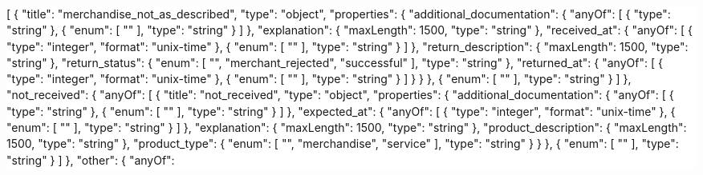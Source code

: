 [&#xA;            {&#xA;              &quot;title&quot;: &quot;merchandise_not_as_described&quot;,&#xA;              &quot;type&quot;: &quot;object&quot;,&#xA;              &quot;properties&quot;: {&#xA;                &quot;additional_documentation&quot;: {&#xA;                  &quot;anyOf&quot;: [&#xA;                    {&#xA;                      &quot;type&quot;: &quot;string&quot;&#xA;                    },&#xA;                    {&#xA;                      &quot;enum&quot;: [&#xA;                        &quot;&quot;&#xA;                      ],&#xA;                      &quot;type&quot;: &quot;string&quot;&#xA;                    }&#xA;                  ]&#xA;                },&#xA;                &quot;explanation&quot;: {&#xA;                  &quot;maxLength&quot;: 1500,&#xA;                  &quot;type&quot;: &quot;string&quot;&#xA;                },&#xA;                &quot;received_at&quot;: {&#xA;                  &quot;anyOf&quot;: [&#xA;                    {&#xA;                      &quot;type&quot;: &quot;integer&quot;,&#xA;                      &quot;format&quot;: &quot;unix-time&quot;&#xA;                    },&#xA;                    {&#xA;                      &quot;enum&quot;: [&#xA;                        &quot;&quot;&#xA;                      ],&#xA;                      &quot;type&quot;: &quot;string&quot;&#xA;                    }&#xA;                  ]&#xA;                },&#xA;                &quot;return_description&quot;: {&#xA;                  &quot;maxLength&quot;: 1500,&#xA;                  &quot;type&quot;: &quot;string&quot;&#xA;                },&#xA;                &quot;return_status&quot;: {&#xA;                  &quot;enum&quot;: [&#xA;                    &quot;&quot;,&#xA;                    &quot;merchant_rejected&quot;,&#xA;                    &quot;successful&quot;&#xA;                  ],&#xA;                  &quot;type&quot;: &quot;string&quot;&#xA;                },&#xA;                &quot;returned_at&quot;: {&#xA;                  &quot;anyOf&quot;: [&#xA;                    {&#xA;                      &quot;type&quot;: &quot;integer&quot;,&#xA;                      &quot;format&quot;: &quot;unix-time&quot;&#xA;                    },&#xA;                    {&#xA;                      &quot;enum&quot;: [&#xA;                        &quot;&quot;&#xA;                      ],&#xA;                      &quot;type&quot;: &quot;string&quot;&#xA;                    }&#xA;                  ]&#xA;                }&#xA;              }&#xA;            },&#xA;            {&#xA;              &quot;enum&quot;: [&#xA;                &quot;&quot;&#xA;              ],&#xA;              &quot;type&quot;: &quot;string&quot;&#xA;            }&#xA;          ]&#xA;        },&#xA;        &quot;not_received&quot;: {&#xA;          &quot;anyOf&quot;: [&#xA;            {&#xA;              &quot;title&quot;: &quot;not_received&quot;,&#xA;              &quot;type&quot;: &quot;object&quot;,&#xA;              &quot;properties&quot;: {&#xA;                &quot;additional_documentation&quot;: {&#xA;                  &quot;anyOf&quot;: [&#xA;                    {&#xA;                      &quot;type&quot;: &quot;string&quot;&#xA;                    },&#xA;                    {&#xA;                      &quot;enum&quot;: [&#xA;                        &quot;&quot;&#xA;                      ],&#xA;                      &quot;type&quot;: &quot;string&quot;&#xA;                    }&#xA;                  ]&#xA;                },&#xA;                &quot;expected_at&quot;: {&#xA;                  &quot;anyOf&quot;: [&#xA;                    {&#xA;                      &quot;type&quot;: &quot;integer&quot;,&#xA;                      &quot;format&quot;: &quot;unix-time&quot;&#xA;                    },&#xA;                    {&#xA;                      &quot;enum&quot;: [&#xA;                        &quot;&quot;&#xA;                      ],&#xA;                      &quot;type&quot;: &quot;string&quot;&#xA;                    }&#xA;                  ]&#xA;                },&#xA;                &quot;explanation&quot;: {&#xA;                  &quot;maxLength&quot;: 1500,&#xA;                  &quot;type&quot;: &quot;string&quot;&#xA;                },&#xA;                &quot;product_description&quot;: {&#xA;                  &quot;maxLength&quot;: 1500,&#xA;                  &quot;type&quot;: &quot;string&quot;&#xA;                },&#xA;                &quot;product_type&quot;: {&#xA;                  &quot;enum&quot;: [&#xA;                    &quot;&quot;,&#xA;                    &quot;merchandise&quot;,&#xA;                    &quot;service&quot;&#xA;                  ],&#xA;                  &quot;type&quot;: &quot;string&quot;&#xA;                }&#xA;              }&#xA;            },&#xA;            {&#xA;              &quot;enum&quot;: [&#xA;                &quot;&quot;&#xA;              ],&#xA;              &quot;type&quot;: &quot;string&quot;&#xA;            }&#xA;          ]&#xA;        },&#xA;        &quot;other&quot;: {&#xA;          &quot;anyOf&quot;: